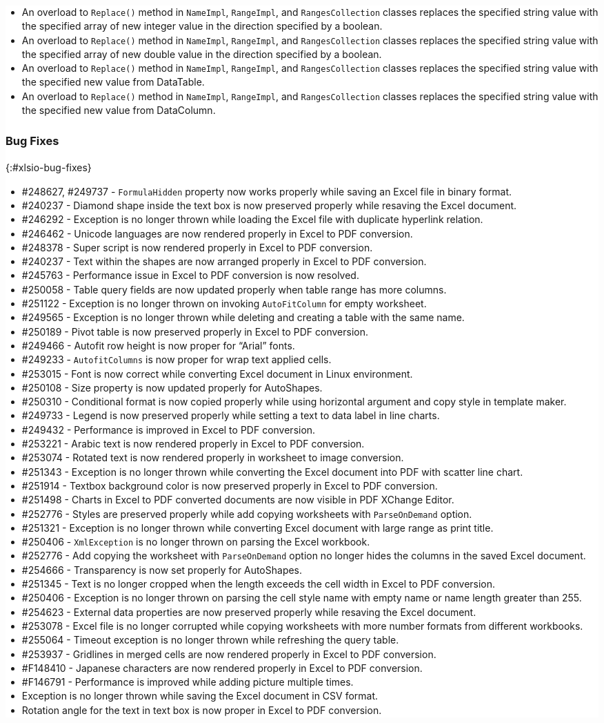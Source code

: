 * An overload to `Replace()` method in `NameImpl`, `RangeImpl`, and `RangesCollection` classes replaces the specified string value with the specified array of new integer value in the direction specified by a boolean.
* An overload to `Replace()` method in `NameImpl`, `RangeImpl`, and `RangesCollection` classes replaces the specified string value with the specified array of new double value in the direction specified by a boolean.
* An overload to `Replace()` method in `NameImpl`, `RangeImpl`, and `RangesCollection` classes replaces the specified string value with the specified new value from DataTable.
* An overload to `Replace()` method in `NameImpl`, `RangeImpl`, and `RangesCollection` classes replaces the specified string value with the specified new value from DataColumn.


### Bug Fixes
{:#xlsio-bug-fixes}

* \#248627, \#249737 - `FormulaHidden` property now works properly while saving an Excel file in binary format.
* \#240237 - Diamond shape inside the text box is now preserved properly while resaving the Excel document.
* \#246292 - Exception is no longer thrown while loading the Excel file with duplicate hyperlink relation.
* \#246462 - Unicode languages are now rendered properly in Excel to PDF conversion.
* \#248378 - Super script is now rendered properly in Excel to PDF conversion.
* \#240237 - Text within the shapes are now arranged properly in Excel to PDF conversion.
* \#245763 - Performance issue in Excel to PDF conversion is now resolved.
* \#250058 - Table query fields are now updated properly when table range has more columns.
* \#251122 - Exception is no longer thrown on invoking `AutoFitColumn` for empty worksheet.
* \#249565 - Exception is no longer thrown while deleting and creating a table with the same name.
* \#250189 - Pivot table is now preserved properly in Excel to PDF conversion.
* \#249466 - Autofit row height is now proper for “Arial” fonts.
* \#249233 - `AutofitColumns` is now proper for wrap text applied cells.
* \#253015 - Font is now correct while converting Excel document in Linux environment.
* \#250108 - Size property is now updated properly for AutoShapes.
* \#250310 - Conditional format is now copied properly while using horizontal argument and copy style in template maker.
* \#249733 - Legend is now preserved properly while setting a text to data label in line charts.
* \#249432 - Performance is improved in Excel to PDF conversion.
* \#253221 - Arabic text is now rendered properly in Excel to PDF conversion.
* \#253074 - Rotated text is now rendered properly in worksheet to image conversion.
* \#251343 - Exception is no longer thrown while converting the Excel document into PDF with scatter line chart.
* \#251914 - Textbox background color is now preserved properly in Excel to PDF conversion.
* \#251498 - Charts in Excel to PDF converted documents are now visible in PDF XChange Editor.
* \#252776 - Styles are preserved properly while add copying worksheets with `ParseOnDemand` option.
* \#251321 - Exception is no longer thrown while converting Excel document with large range as print title.
* \#250406 - `XmlException` is no longer thrown on parsing the Excel workbook.
* \#252776 - Add copying the worksheet with `ParseOnDemand` option no longer hides the columns in the saved Excel document.
* \#254666 - Transparency is now set properly for AutoShapes.
* \#251345 - Text is no longer cropped when the length exceeds the cell width in Excel to PDF conversion.
* \#250406 - Exception is no longer thrown on parsing the cell style name with empty name or name length greater than 255.
* \#254623 - External data properties are now preserved properly while resaving the Excel document.
* \#253078 - Excel file is no longer corrupted while copying worksheets with more number formats from different workbooks.
* \#255064 - Timeout exception is no longer thrown while refreshing the query table.
* \#253937 - Gridlines in merged cells are now rendered properly in Excel to PDF conversion.
* \#F148410 - Japanese characters are now rendered properly in Excel to PDF conversion.
* \#F146791 - Performance is improved while adding picture multiple times.
* Exception is no longer thrown while saving the Excel document in CSV format.
* Rotation angle for the text in text box is now proper in Excel to PDF conversion.